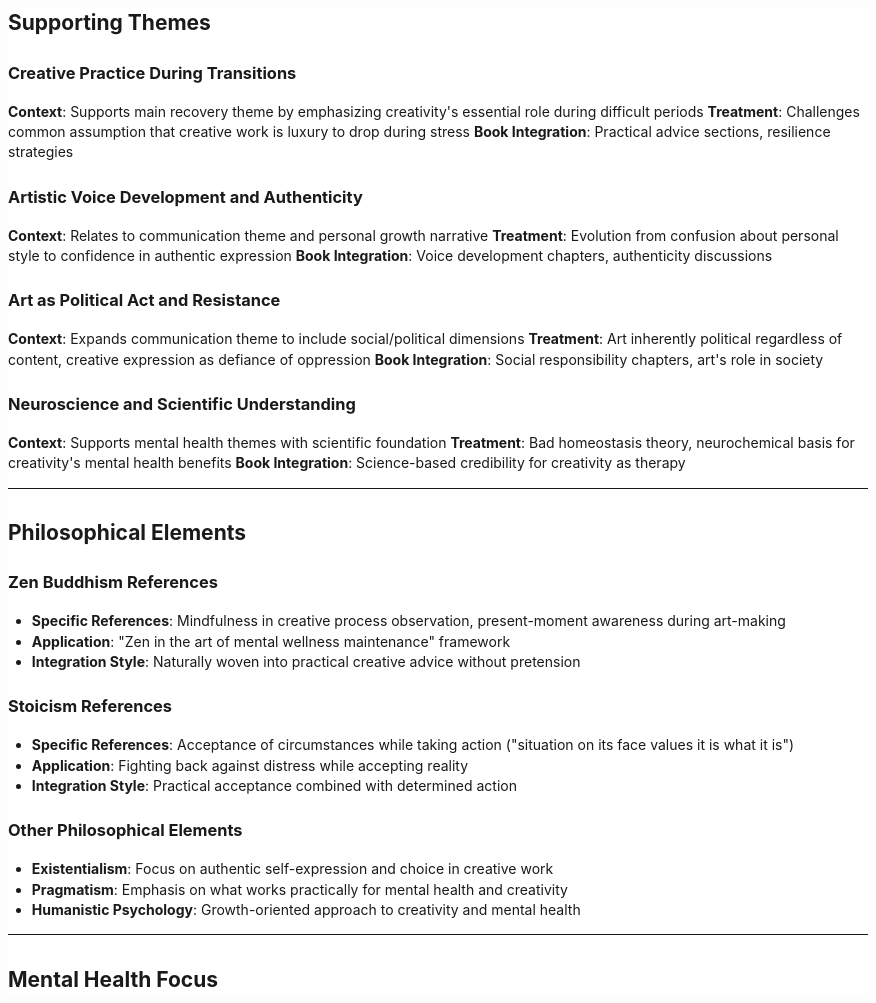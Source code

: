 
## Supporting Themes

### Creative Practice During Transitions
**Context**: Supports main recovery theme by emphasizing creativity's essential role during difficult periods
**Treatment**: Challenges common assumption that creative work is luxury to drop during stress
**Book Integration**: Practical advice sections, resilience strategies

### Artistic Voice Development and Authenticity
**Context**: Relates to communication theme and personal growth narrative
**Treatment**: Evolution from confusion about personal style to confidence in authentic expression
**Book Integration**: Voice development chapters, authenticity discussions

### Art as Political Act and Resistance
**Context**: Expands communication theme to include social/political dimensions
**Treatment**: Art inherently political regardless of content, creative expression as defiance of oppression
**Book Integration**: Social responsibility chapters, art's role in society

### Neuroscience and Scientific Understanding
**Context**: Supports mental health themes with scientific foundation
**Treatment**: Bad homeostasis theory, neurochemical basis for creativity's mental health benefits
**Book Integration**: Science-based credibility for creativity as therapy

---

## Philosophical Elements

### Zen Buddhism References
- **Specific References**: Mindfulness in creative process observation, present-moment awareness during art-making
- **Application**: "Zen in the art of mental wellness maintenance" framework
- **Integration Style**: Naturally woven into practical creative advice without pretension

### Stoicism References
- **Specific References**: Acceptance of circumstances while taking action ("situation on its face values it is what it is")
- **Application**: Fighting back against distress while accepting reality
- **Integration Style**: Practical acceptance combined with determined action

### Other Philosophical Elements
- **Existentialism**: Focus on authentic self-expression and choice in creative work
- **Pragmatism**: Emphasis on what works practically for mental health and creativity
- **Humanistic Psychology**: Growth-oriented approach to creativity and mental health

---

## Mental Health Focus
